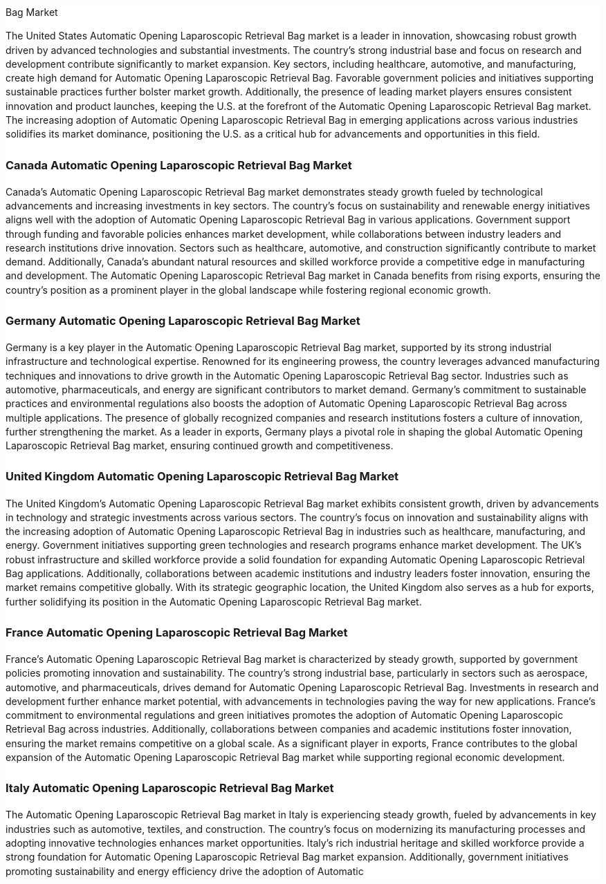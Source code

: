 Bag Market</h3><p>The United States Automatic Opening Laparoscopic Retrieval Bag market is a leader in innovation, showcasing robust growth driven by advanced technologies and substantial investments. The country&rsquo;s strong industrial base and focus on research and development contribute significantly to market expansion. Key sectors, including healthcare, automotive, and manufacturing, create high demand for Automatic Opening Laparoscopic Retrieval Bag. Favorable government policies and initiatives supporting sustainable practices further bolster market growth. Additionally, the presence of leading market players ensures consistent innovation and product launches, keeping the U.S. at the forefront of the Automatic Opening Laparoscopic Retrieval Bag market. The increasing adoption of Automatic Opening Laparoscopic Retrieval Bag in emerging applications across various industries solidifies its market dominance, positioning the U.S. as a critical hub for advancements and opportunities in this field.</p><h3>Canada Automatic Opening Laparoscopic Retrieval Bag Market</h3><p>Canada&rsquo;s Automatic Opening Laparoscopic Retrieval Bag market demonstrates steady growth fueled by technological advancements and increasing investments in key sectors. The country&rsquo;s focus on sustainability and renewable energy initiatives aligns well with the adoption of Automatic Opening Laparoscopic Retrieval Bag in various applications. Government support through funding and favorable policies enhances market development, while collaborations between industry leaders and research institutions drive innovation. Sectors such as healthcare, automotive, and construction significantly contribute to market demand. Additionally, Canada&rsquo;s abundant natural resources and skilled workforce provide a competitive edge in manufacturing and development. The Automatic Opening Laparoscopic Retrieval Bag market in Canada benefits from rising exports, ensuring the country&rsquo;s position as a prominent player in the global landscape while fostering regional economic growth.</p><h3>Germany Automatic Opening Laparoscopic Retrieval Bag Market</h3><p>Germany is a key player in the Automatic Opening Laparoscopic Retrieval Bag market, supported by its strong industrial infrastructure and technological expertise. Renowned for its engineering prowess, the country leverages advanced manufacturing techniques and innovations to drive growth in the Automatic Opening Laparoscopic Retrieval Bag sector. Industries such as automotive, pharmaceuticals, and energy are significant contributors to market demand. Germany&rsquo;s commitment to sustainable practices and environmental regulations also boosts the adoption of Automatic Opening Laparoscopic Retrieval Bag across multiple applications. The presence of globally recognized companies and research institutions fosters a culture of innovation, further strengthening the market. As a leader in exports, Germany plays a pivotal role in shaping the global Automatic Opening Laparoscopic Retrieval Bag market, ensuring continued growth and competitiveness.</p><h3>United Kingdom Automatic Opening Laparoscopic Retrieval Bag Market</h3><p>The United Kingdom&rsquo;s Automatic Opening Laparoscopic Retrieval Bag market exhibits consistent growth, driven by advancements in technology and strategic investments across various sectors. The country&rsquo;s focus on innovation and sustainability aligns with the increasing adoption of Automatic Opening Laparoscopic Retrieval Bag in industries such as healthcare, manufacturing, and energy. Government initiatives supporting green technologies and research programs enhance market development. The UK&rsquo;s robust infrastructure and skilled workforce provide a solid foundation for expanding Automatic Opening Laparoscopic Retrieval Bag applications. Additionally, collaborations between academic institutions and industry leaders foster innovation, ensuring the market remains competitive globally. With its strategic geographic location, the United Kingdom also serves as a hub for exports, further solidifying its position in the Automatic Opening Laparoscopic Retrieval Bag market.</p><h3>France Automatic Opening Laparoscopic Retrieval Bag Market</h3><p>France&rsquo;s Automatic Opening Laparoscopic Retrieval Bag market is characterized by steady growth, supported by government policies promoting innovation and sustainability. The country&rsquo;s strong industrial base, particularly in sectors such as aerospace, automotive, and pharmaceuticals, drives demand for Automatic Opening Laparoscopic Retrieval Bag. Investments in research and development further enhance market potential, with advancements in technologies paving the way for new applications. France&rsquo;s commitment to environmental regulations and green initiatives promotes the adoption of Automatic Opening Laparoscopic Retrieval Bag across industries. Additionally, collaborations between companies and academic institutions foster innovation, ensuring the market remains competitive on a global scale. As a significant player in exports, France contributes to the global expansion of the Automatic Opening Laparoscopic Retrieval Bag market while supporting regional economic development.</p><h3>Italy Automatic Opening Laparoscopic Retrieval Bag Market</h3><p>The Automatic Opening Laparoscopic Retrieval Bag market in Italy is experiencing steady growth, fueled by advancements in key industries such as automotive, textiles, and construction. The country&rsquo;s focus on modernizing its manufacturing processes and adopting innovative technologies enhances market opportunities. Italy&rsquo;s rich industrial heritage and skilled workforce provide a strong foundation for Automatic Opening Laparoscopic Retrieval Bag market expansion. Additionally, government initiatives promoting sustainability and energy efficiency drive the adoption of Automatic